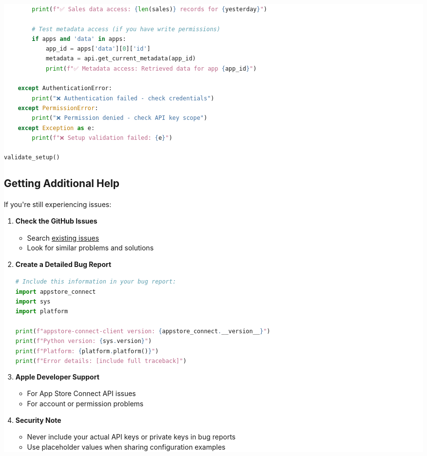 ```python
        print(f"✅ Sales data access: {len(sales)} records for {yesterday}")
        
        # Test metadata access (if you have write permissions)
        if apps and 'data' in apps:
            app_id = apps['data'][0]['id']
            metadata = api.get_current_metadata(app_id)
            print(f"✅ Metadata access: Retrieved data for app {app_id}")
        
    except AuthenticationError:
        print("❌ Authentication failed - check credentials")
    except PermissionError:
        print("❌ Permission denied - check API key scope")
    except Exception as e:
        print(f"❌ Setup validation failed: {e}")

validate_setup()
```

## Getting Additional Help

If you're still experiencing issues:

1. **Check the GitHub Issues**
   - Search [existing issues](https://github.com/bickster/appstore-connect-python/issues)
   - Look for similar problems and solutions

2. **Create a Detailed Bug Report**
   ```python
   # Include this information in your bug report:
   import appstore_connect
   import sys
   import platform
   
   print(f"appstore-connect-client version: {appstore_connect.__version__}")
   print(f"Python version: {sys.version}")
   print(f"Platform: {platform.platform()}")
   print(f"Error details: [include full traceback]")
   ```

3. **Apple Developer Support**
   - For App Store Connect API issues
   - For account or permission problems

4. **Security Note**
   - Never include your actual API keys or private keys in bug reports
   - Use placeholder values when sharing configuration examples